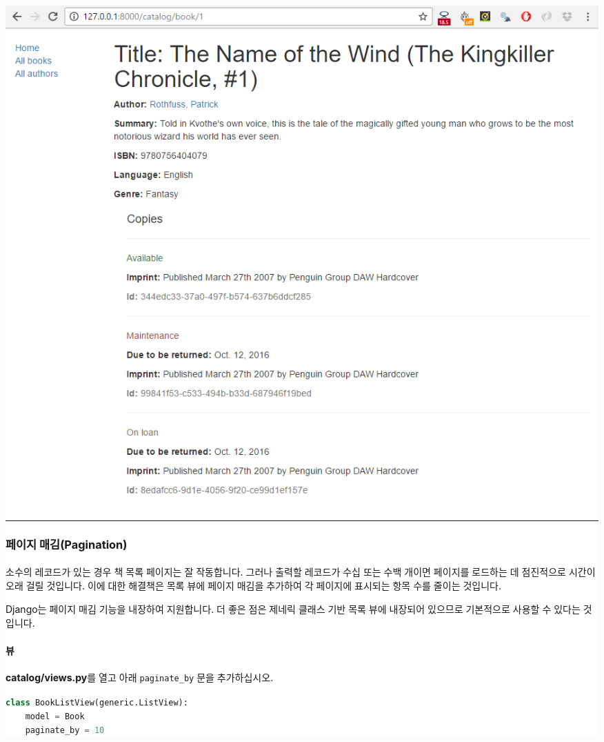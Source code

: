 ![](Pics/book_detail_page_no_pagination.png)

---

### 페이지 매김(Pagination)

소수의 레코드가 있는 경우 책 목록 페이지는 잘 작동합니다. 그러나 출력할 레코드가 수십 또는 수백 개이면 페이지를 로드하는 데 점진적으로 시간이 오래 걸릴 것입니다. 이에 대한 해결책은 목록 뷰에 페이지 매김을 추가하여 각 페이지에 표시되는 항목 수를 줄이는 것입니다.

Django는 페이지 매김 기능을 내장하여 지원합니다. 더 좋은 점은 제네릭 클래스 기반 목록 뷰에 내장되어 있으므로 기본적으로 사용할 수 있다는 것입니다.

#### 뷰

<b>catalog/views.py</b>를 열고 아래 <code>paginate_by</code> 문을 추가하십시오.

```python
class BookListView(generic.ListView):
    model = Book
    paginate_by = 10
```
